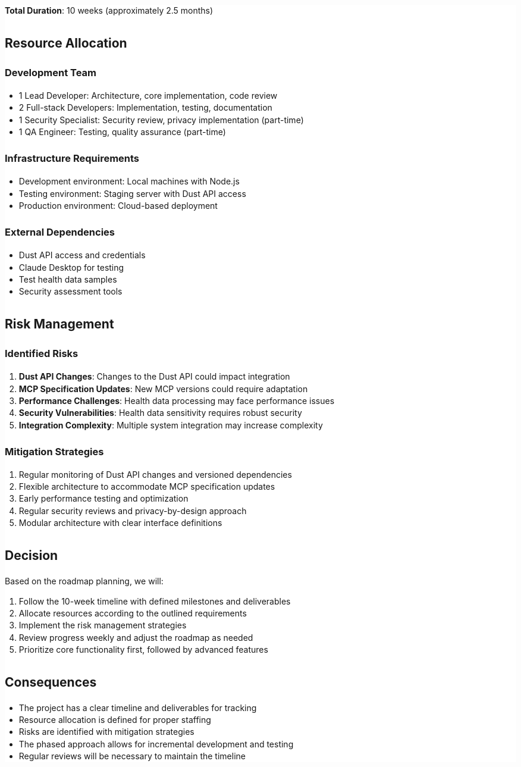 **Total Duration**: 10 weeks (approximately 2.5 months)

## Resource Allocation

### Development Team
- 1 Lead Developer: Architecture, core implementation, code review
- 2 Full-stack Developers: Implementation, testing, documentation
- 1 Security Specialist: Security review, privacy implementation (part-time)
- 1 QA Engineer: Testing, quality assurance (part-time)

### Infrastructure Requirements
- Development environment: Local machines with Node.js
- Testing environment: Staging server with Dust API access
- Production environment: Cloud-based deployment

### External Dependencies
- Dust API access and credentials
- Claude Desktop for testing
- Test health data samples
- Security assessment tools

## Risk Management

### Identified Risks
1. **Dust API Changes**: Changes to the Dust API could impact integration
2. **MCP Specification Updates**: New MCP versions could require adaptation
3. **Performance Challenges**: Health data processing may face performance issues
4. **Security Vulnerabilities**: Health data sensitivity requires robust security
5. **Integration Complexity**: Multiple system integration may increase complexity

### Mitigation Strategies
1. Regular monitoring of Dust API changes and versioned dependencies
2. Flexible architecture to accommodate MCP specification updates
3. Early performance testing and optimization
4. Regular security reviews and privacy-by-design approach
5. Modular architecture with clear interface definitions

## Decision
Based on the roadmap planning, we will:

1. Follow the 10-week timeline with defined milestones and deliverables
2. Allocate resources according to the outlined requirements
3. Implement the risk management strategies
4. Review progress weekly and adjust the roadmap as needed
5. Prioritize core functionality first, followed by advanced features

## Consequences
- The project has a clear timeline and deliverables for tracking
- Resource allocation is defined for proper staffing
- Risks are identified with mitigation strategies
- The phased approach allows for incremental development and testing
- Regular reviews will be necessary to maintain the timeline
